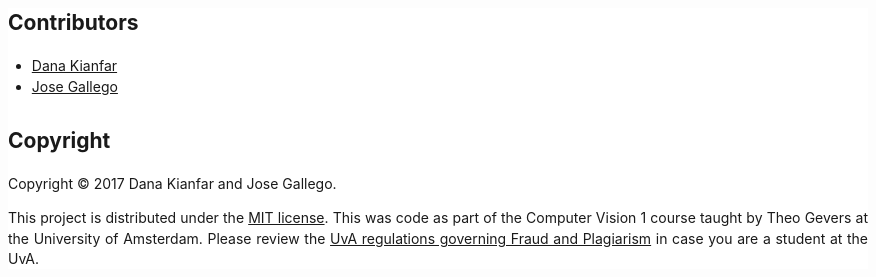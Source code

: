 ## Contributors

- [Dana Kianfar](https://github.com/danakianfar)
- [Jose Gallego](https://github.com/jgalle29)

## Copyright

Copyright © 2017 Dana Kianfar and Jose Gallego.

<p align="justify">
This project is distributed under the <a href="LICENSE">MIT license</a>. This was code as part of the Computer Vision 1 course taught by Theo Gevers at the University of Amsterdam. Please review the <a href="http://student.uva.nl/en/content/az/plagiarism-and-fraud/plagiarism-and-fraud.html">UvA regulations governing Fraud and Plagiarism</a> in case you are a student at the UvA.
</p>

